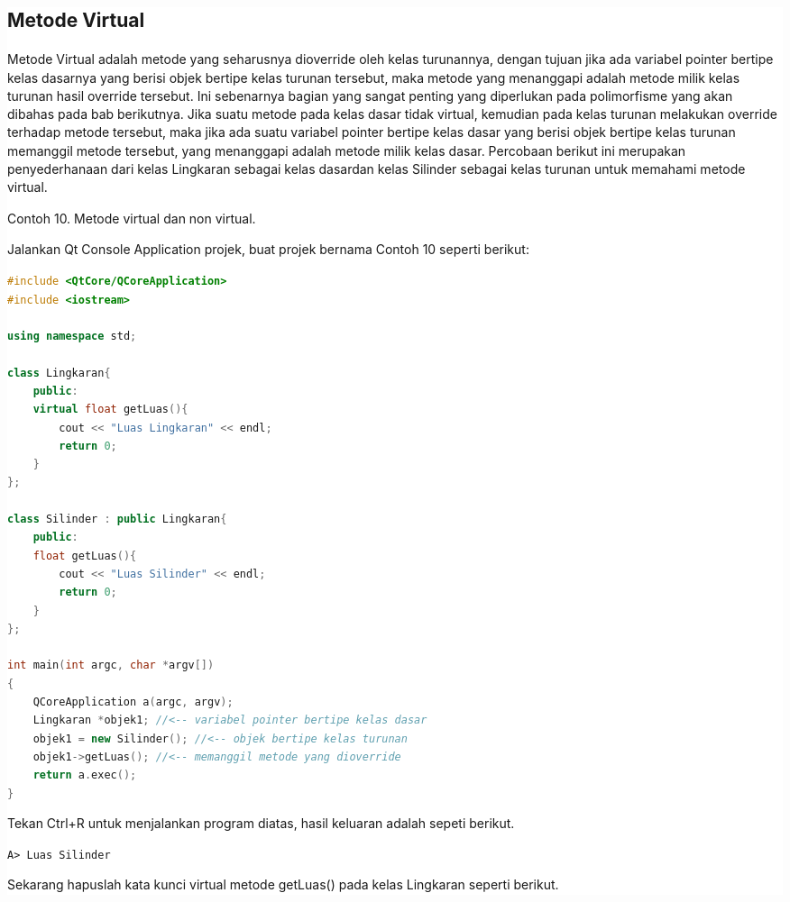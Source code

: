 ## Metode Virtual

Metode Virtual adalah metode yang seharusnya dioverride oleh kelas turunannya, dengan tujuan jika ada variabel pointer bertipe kelas dasarnya yang berisi objek bertipe kelas turunan tersebut, maka metode yang menanggapi adalah metode milik kelas turunan hasil override tersebut. Ini sebenarnya bagian yang sangat penting yang diperlukan pada polimorfisme yang akan dibahas pada bab berikutnya. Jika suatu metode pada kelas dasar tidak virtual, kemudian pada kelas turunan melakukan override terhadap metode tersebut, maka jika ada suatu variabel pointer bertipe kelas dasar yang berisi objek bertipe kelas turunan memanggil metode tersebut, yang menanggapi adalah metode milik kelas dasar. Percobaan berikut ini merupakan penyederhanaan dari kelas Lingkaran sebagai kelas dasardan kelas Silinder sebagai kelas turunan untuk memahami metode virtual.

Contoh 10. Metode virtual dan non virtual.

Jalankan Qt Console Application projek, buat projek bernama Contoh 10 seperti berikut:

```cpp
#include <QtCore/QCoreApplication>
#include <iostream>

using namespace std;

class Lingkaran{
	public:
	virtual float getLuas(){
		cout << "Luas Lingkaran" << endl;
		return 0;
	}
};

class Silinder : public Lingkaran{
	public:
	float getLuas(){
		cout << "Luas Silinder" << endl;
		return 0;
	}
};

int main(int argc, char *argv[])
{
	QCoreApplication a(argc, argv);
	Lingkaran *objek1; //<-- variabel pointer bertipe kelas dasar
	objek1 = new Silinder(); //<-- objek bertipe kelas turunan
	objek1->getLuas(); //<-- memanggil metode yang dioverride
	return a.exec();
}
```

Tekan Ctrl+R untuk menjalankan program diatas, hasil keluaran adalah sepeti berikut.

	A> Luas Silinder

Sekarang hapuslah kata kunci virtual metode getLuas() pada kelas Lingkaran seperti berikut.
